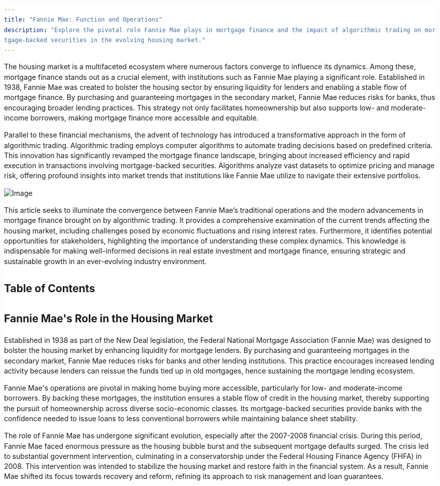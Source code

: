 ```yaml
---
title: "Fannie Mae: Function and Operations"
description: "Explore the pivotal role Fannie Mae plays in mortgage finance and the impact of algorithmic trading on mortgage-backed securities in the evolving housing market."
---
```


The housing market is a multifaceted ecosystem where numerous factors converge to influence its dynamics. Among these, mortgage finance stands out as a crucial element, with institutions such as Fannie Mae playing a significant role. Established in 1938, Fannie Mae was created to bolster the housing sector by ensuring liquidity for lenders and enabling a stable flow of mortgage finance. By purchasing and guaranteeing mortgages in the secondary market, Fannie Mae reduces risks for banks, thus encouraging broader lending practices. This strategy not only facilitates homeownership but also supports low- and moderate-income borrowers, making mortgage finance more accessible and equitable.

Parallel to these financial mechanisms, the advent of technology has introduced a transformative approach in the form of algorithmic trading. Algorithmic trading employs computer algorithms to automate trading decisions based on predefined criteria. This innovation has significantly revamped the mortgage finance landscape, bringing about increased efficiency and rapid execution in transactions involving mortgage-backed securities. Algorithms analyze vast datasets to optimize pricing and manage risk, offering profound insights into market trends that institutions like Fannie Mae utilize to navigate their extensive portfolios.

![Image](images/1.jpeg)

This article seeks to illuminate the convergence between Fannie Mae’s traditional operations and the modern advancements in mortgage finance brought on by algorithmic trading. It provides a comprehensive examination of the current trends affecting the housing market, including challenges posed by economic fluctuations and rising interest rates. Furthermore, it identifies potential opportunities for stakeholders, highlighting the importance of understanding these complex dynamics. This knowledge is indispensable for making well-informed decisions in real estate investment and mortgage finance, ensuring strategic and sustainable growth in an ever-evolving industry environment.

## Table of Contents

## Fannie Mae's Role in the Housing Market

Established in 1938 as part of the New Deal legislation, the Federal National Mortgage Association (Fannie Mae) was designed to bolster the housing market by enhancing liquidity for mortgage lenders. By purchasing and guaranteeing mortgages in the secondary market, Fannie Mae reduces risks for banks and other lending institutions. This practice encourages increased lending activity because lenders can reissue the funds tied up in old mortgages, hence sustaining the mortgage lending ecosystem.

Fannie Mae's operations are pivotal in making home buying more accessible, particularly for low- and moderate-income borrowers. By backing these mortgages, the institution ensures a stable flow of credit in the housing market, thereby supporting the pursuit of homeownership across diverse socio-economic classes. Its mortgage-backed securities provide banks with the confidence needed to issue loans to less conventional borrowers while maintaining balance sheet stability.

The role of Fannie Mae has undergone significant evolution, especially after the 2007-2008 financial crisis. During this period, Fannie Mae faced enormous pressure as the housing bubble burst and the subsequent mortgage defaults surged. The crisis led to substantial government intervention, culminating in a conservatorship under the Federal Housing Finance Agency (FHFA) in 2008. This intervention was intended to stabilize the housing market and restore faith in the financial system. As a result, Fannie Mae shifted its focus towards recovery and reform, refining its approach to risk management and loan guarantees.
